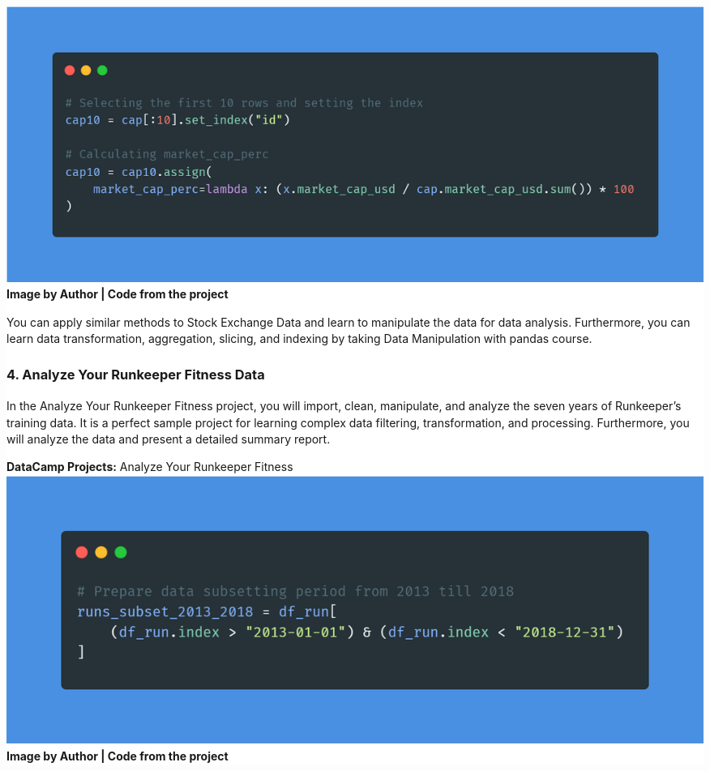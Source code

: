 ![alt text](image-2.png)
**Image by Author | Code from the project**

You can apply similar methods to Stock Exchange Data and learn to manipulate the data for data analysis. Furthermore, you can learn data transformation, aggregation, slicing, and indexing by taking Data Manipulation with pandas course.

### 4. Analyze Your Runkeeper Fitness Data

In the Analyze Your Runkeeper Fitness project, you will import, clean, manipulate, and analyze the seven years of Runkeeper’s training data. It is a perfect sample project for learning complex data filtering, transformation, and processing. Furthermore, you will analyze the data and present a detailed summary report.

**DataCamp Projects:** Analyze Your Runkeeper Fitness
![alt text](image-3.png)
**Image by Author | Code from the project**
